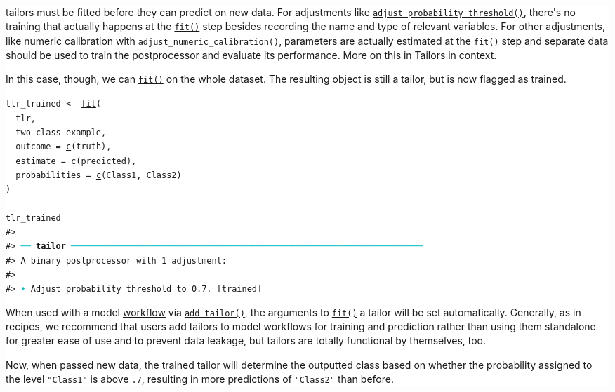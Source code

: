 </div>

tailors must be fitted before they can predict on new data. For adjustments like [`adjust_probability_threshold()`](https://tailor.tidymodels.org/reference/adjust_probability_threshold.html), there's no training that actually happens at the [`fit()`](https://generics.r-lib.org/reference/fit.html) step besides recording the name and type of relevant variables. For other adjustments, like numeric calibration with [`adjust_numeric_calibration()`](https://tailor.tidymodels.org/reference/adjust_numeric_calibration.html), parameters are actually estimated at the [`fit()`](https://generics.r-lib.org/reference/fit.html) step and separate data should be used to train the postprocessor and evaluate its performance. More on this in [Tailors in context](#tailors-in-context).

In this case, though, we can [`fit()`](https://generics.r-lib.org/reference/fit.html) on the whole dataset. The resulting object is still a tailor, but is now flagged as trained.

<div class="highlight">

<pre class='chroma'><code class='language-r' data-lang='r'><span><span class='nv'>tlr_trained</span> <span class='o'>&lt;-</span> <span class='nf'><a href='https://generics.r-lib.org/reference/fit.html'>fit</a></span><span class='o'>(</span></span>
<span>  <span class='nv'>tlr</span>,</span>
<span>  <span class='nv'>two_class_example</span>,</span>
<span>  outcome <span class='o'>=</span> <span class='nf'><a href='https://rdrr.io/r/base/c.html'>c</a></span><span class='o'>(</span><span class='nv'>truth</span><span class='o'>)</span>,</span>
<span>  estimate <span class='o'>=</span> <span class='nf'><a href='https://rdrr.io/r/base/c.html'>c</a></span><span class='o'>(</span><span class='nv'>predicted</span><span class='o'>)</span>,</span>
<span>  probabilities <span class='o'>=</span> <span class='nf'><a href='https://rdrr.io/r/base/c.html'>c</a></span><span class='o'>(</span><span class='nv'>Class1</span>, <span class='nv'>Class2</span><span class='o'>)</span></span>
<span><span class='o'>)</span></span>
<span></span>
<span><span class='nv'>tlr_trained</span></span>
<span><span class='c'>#&gt; </span></span>
<span></span><span><span class='c'>#&gt; <span style='color: #00BBBB;'>──</span> <span style='font-weight: bold;'>tailor</span> <span style='color: #00BBBB;'>──────────────────────────────────────────────────────────────────────</span></span></span>
<span></span><span><span class='c'>#&gt; A binary postprocessor with 1 adjustment:</span></span>
<span></span><span><span class='c'>#&gt; </span></span>
<span></span><span><span class='c'>#&gt; <span style='color: #00BBBB;'>•</span> Adjust probability threshold to 0.7. [trained]</span></span>
<span></span></code></pre>

</div>

When used with a model [workflow](https://workflows.tidymodels.org) via [`add_tailor()`](https://workflows.tidymodels.org/dev/reference/add_tailor.html), the arguments to [`fit()`](https://generics.r-lib.org/reference/fit.html) a tailor will be set automatically. Generally, as in recipes, we recommend that users add tailors to model workflows for training and prediction rather than using them standalone for greater ease of use and to prevent data leakage, but tailors are totally functional by themselves, too.

Now, when passed new data, the trained tailor will determine the outputted class based on whether the probability assigned to the level `"Class1"` is above `.7`, resulting in more predictions of `"Class2"` than before.
